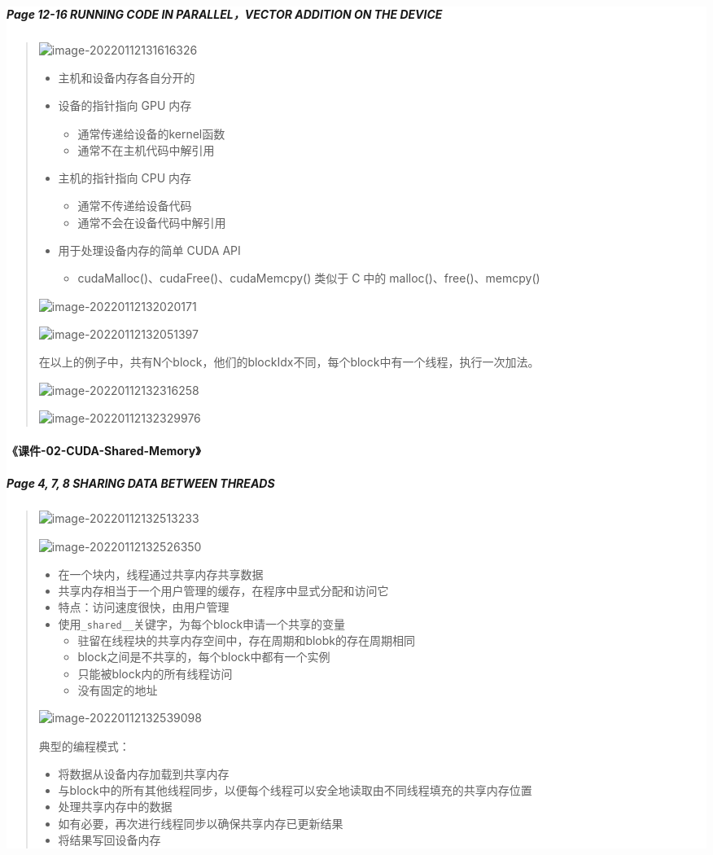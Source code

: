 ##### Page 12-16 RUNNING CODE IN PARALLEL，VECTOR ADDITION ON THE DEVICE

> ![image-20220112131616326](C:\Users\14637\AppData\Roaming\Typora\typora-user-images\image-20220112131616326.png)
>
> + 主机和设备内存各自分开的
> + 设备的指针指向 GPU 内存
>   + 通常传递给设备的kernel函数
>   + 通常不在主机代码中解引用
>
> + 主机的指针指向 CPU 内存
>   + 通常不传递给设备代码
>   + 通常不会在设备代码中解引用
>
> + 用于处理设备内存的简单 CUDA API
>   + cudaMalloc()、cudaFree()、cudaMemcpy() 类似于 C 中的 malloc()、free()、memcpy()
>
> ![image-20220112132020171](C:\Users\14637\AppData\Roaming\Typora\typora-user-images\image-20220112132020171.png)
>
> ![image-20220112132051397](C:\Users\14637\AppData\Roaming\Typora\typora-user-images\image-20220112132051397.png)
>
> 在以上的例子中，共有N个block，他们的blockIdx不同，每个block中有一个线程，执行一次加法。
>
> ![image-20220112132316258](C:\Users\14637\AppData\Roaming\Typora\typora-user-images\image-20220112132316258.png)
>
> ![image-20220112132329976](C:\Users\14637\AppData\Roaming\Typora\typora-user-images\image-20220112132329976.png)
>
> 

#### 《课件-02-CUDA-Shared-Memory》

##### Page 4, 7, 8 SHARING DATA BETWEEN THREADS

> ![image-20220112132513233](C:\Users\14637\AppData\Roaming\Typora\typora-user-images\image-20220112132513233.png)
>
> ![image-20220112132526350](C:\Users\14637\AppData\Roaming\Typora\typora-user-images\image-20220112132526350.png)
>
> + 在一个块内，线程通过共享内存共享数据
> + 共享内存相当于一个用户管理的缓存，在程序中显式分配和访问它
> + 特点：访问速度很快，由用户管理
> + 使用`_shared__`关键字，为每个block申请一个共享的变量
>   + 驻留在线程块的共享内存空间中，存在周期和blobk的存在周期相同
>   + block之间是不共享的，每个block中都有一个实例
>   + 只能被block内的所有线程访问
>   + 没有固定的地址
>
> ![image-20220112132539098](C:\Users\14637\AppData\Roaming\Typora\typora-user-images\image-20220112132539098.png)
>
> 典型的编程模式：
>
> + 将数据从设备内存加载到共享内存
> + 与block中的所有其他线程同步，以便每个线程可以安全地读取由不同线程填充的共享内存位置
> + 处理共享内存中的数据
> + 如有必要，再次进行线程同步以确保共享内存已更新结果
> + 将结果写回设备内存
